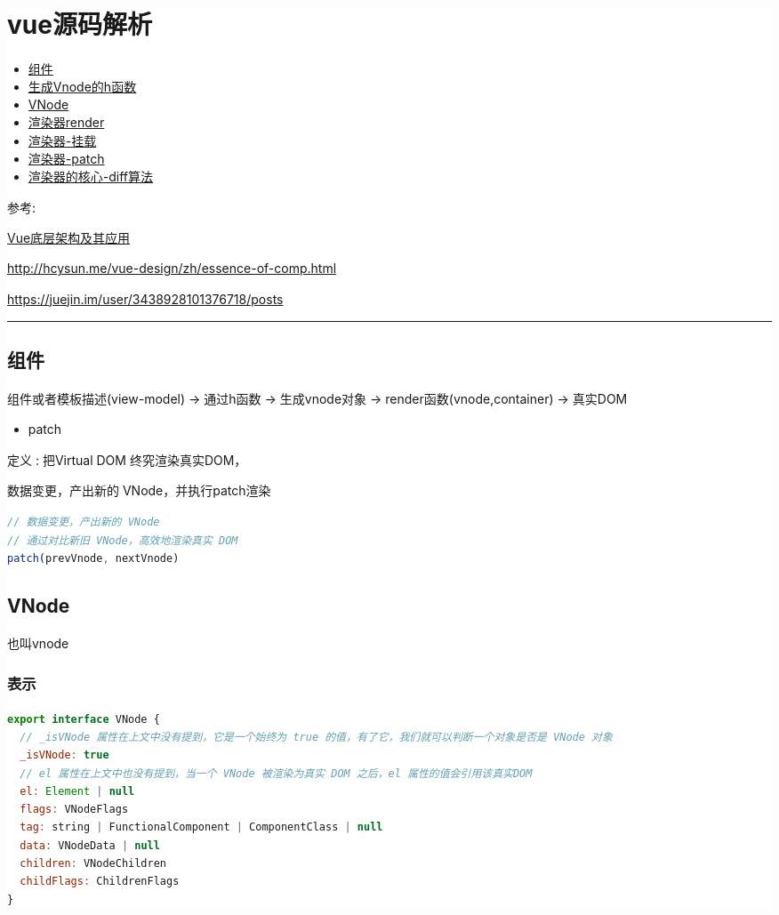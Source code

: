 # vue源码解析

- [组件](#组件)
- [生成Vnode的h函数](./h.md)
- [VNode](#VNode)
- [渲染器render](#渲染器)
- [渲染器-挂载](./mount.md)
- [渲染器-patch](./patch.md)
- [渲染器的核心-diff算法](./diff.md)

参考:

[Vue底层架构及其应用](https://juejin.cn/post/6844903856799744013)

<http://hcysun.me/vue-design/zh/essence-of-comp.html>

<https://juejin.im/user/3438928101376718/posts>

***

## 组件

组件或者模板描述(view-model) -> 通过h函数 -> 生成vnode对象 -> render函数(vnode,container) -> 真实DOM

- patch

定义 : 把Virtual DOM 终究渲染真实DOM，

数据变更，产出新的 VNode，并执行patch渲染

```js
// 数据变更，产出新的 VNode
// 通过对比新旧 VNode，高效地渲染真实 DOM
patch(prevVnode, nextVnode)
```

## VNode

也叫vnode

### 表示

```js
export interface VNode {
  // _isVNode 属性在上文中没有提到，它是一个始终为 true 的值，有了它，我们就可以判断一个对象是否是 VNode 对象
  _isVNode: true
  // el 属性在上文中也没有提到，当一个 VNode 被渲染为真实 DOM 之后，el 属性的值会引用该真实DOM
  el: Element | null
  flags: VNodeFlags
  tag: string | FunctionalComponent | ComponentClass | null
  data: VNodeData | null
  children: VNodeChildren
  childFlags: ChildrenFlags
}
```
